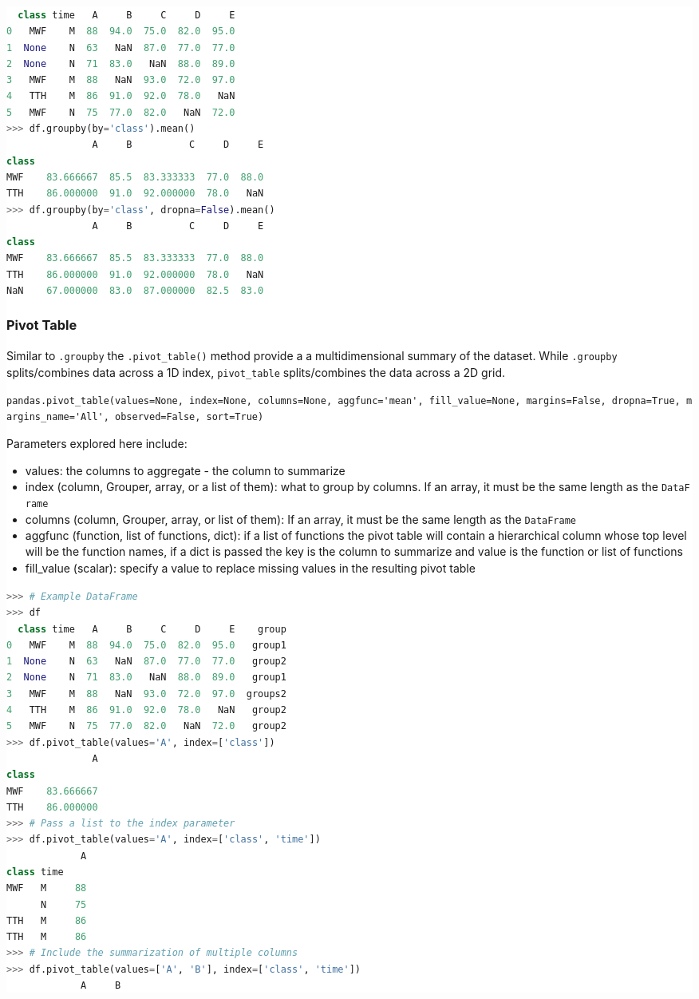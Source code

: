 ```python
  class time   A     B     C     D     E
0   MWF    M  88  94.0  75.0  82.0  95.0
1  None    N  63   NaN  87.0  77.0  77.0
2  None    N  71  83.0   NaN  88.0  89.0
3   MWF    M  88   NaN  93.0  72.0  97.0
4   TTH    M  86  91.0  92.0  78.0   NaN
5   MWF    N  75  77.0  82.0   NaN  72.0
>>> df.groupby(by='class').mean()
               A     B          C     D     E
class                                        
MWF    83.666667  85.5  83.333333  77.0  88.0
TTH    86.000000  91.0  92.000000  78.0   NaN
>>> df.groupby(by='class', dropna=False).mean()
               A     B          C     D     E
class                                        
MWF    83.666667  85.5  83.333333  77.0  88.0
TTH    86.000000  91.0  92.000000  78.0   NaN
NaN    67.000000  83.0  87.000000  82.5  83.0
```
### Pivot Table
Similar to `.groupby` the `.pivot_table()` method provide a a multidimensional summary of the dataset. While `.groupby` splits/combines data across a 1D index, `pivot_table` splits/combines the data across a 2D grid. <br>

`pandas.pivot_table(values=None, index=None, columns=None, aggfunc='mean', fill_value=None, margins=False, dropna=True, margins_name='All', observed=False, sort=True)`

Parameters explored here include:
* values: the columns to aggregate - the column to summarize
* index (column, Grouper, array, or a list of them): what to group by columns. If an array, it must be the same length as the `DataFrame`
* columns (column, Grouper, array, or list of them): If an array, it must be the same length as the `DataFrame`
* aggfunc (function, list of functions, dict): if a list of functions the pivot table will contain a hierarchical column whose top level will be the function names, if a dict is passed the key is the column to summarize and value is the function or list of functions
* fill_value (scalar): specify a value to replace missing values in the resulting pivot table

```python
>>> # Example DataFrame
>>> df
  class time   A     B     C     D     E    group
0   MWF    M  88  94.0  75.0  82.0  95.0   group1
1  None    N  63   NaN  87.0  77.0  77.0   group2
2  None    N  71  83.0   NaN  88.0  89.0   group1
3   MWF    M  88   NaN  93.0  72.0  97.0  groups2
4   TTH    M  86  91.0  92.0  78.0   NaN   group2
5   MWF    N  75  77.0  82.0   NaN  72.0   group2
>>> df.pivot_table(values='A', index=['class'])
               A
class           
MWF    83.666667
TTH    86.000000
>>> # Pass a list to the index parameter
>>> df.pivot_table(values='A', index=['class', 'time'])
             A
class time    
MWF   M     88
      N     75
TTH   M     86
TTH   M     86
>>> # Include the summarization of multiple columns
>>> df.pivot_table(values=['A', 'B'], index=['class', 'time'])
             A     B
```